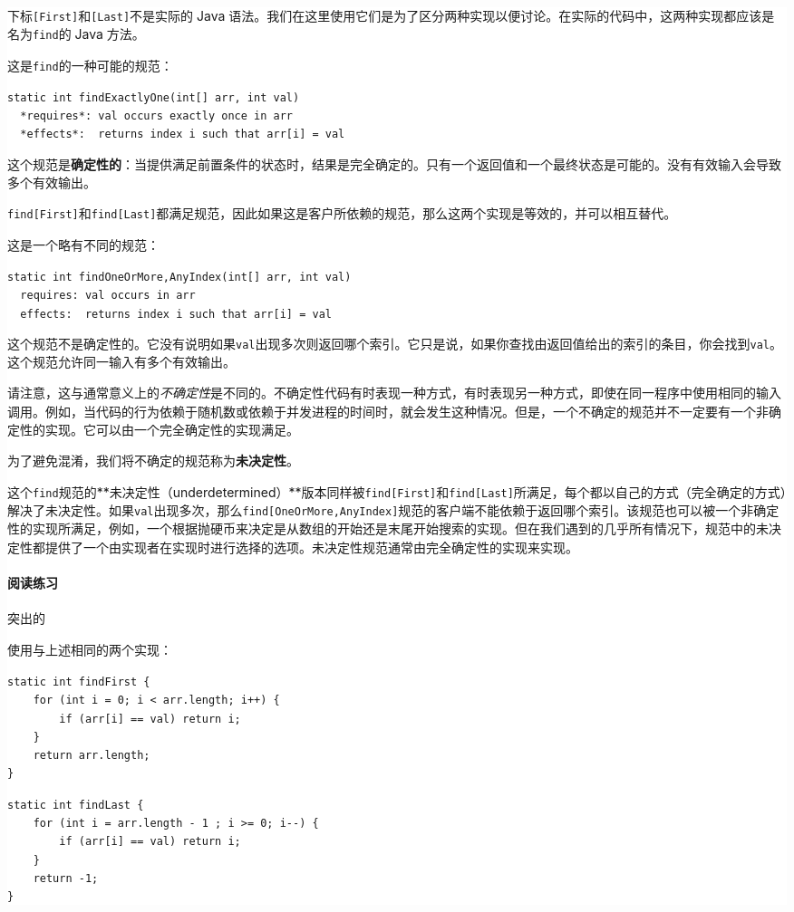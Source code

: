 下标`[First]`和`[Last]`不是实际的 Java 语法。我们在这里使用它们是为了区分两种实现以便讨论。在实际的代码中，这两种实现都应该是名为`find`的 Java 方法。

这是`find`的一种可能的规范：

```
static int findExactlyOne(int[] arr, int val)
  *requires*: val occurs exactly once in arr
  *effects*:  returns index i such that arr[i] = val

```

这个规范是**确定性的**：当提供满足前置条件的状态时，结果是完全确定的。只有一个返回值和一个最终状态是可能的。没有有效输入会导致多个有效输出。

`find[First]`和`find[Last]`都满足规范，因此如果这是客户所依赖的规范，那么这两个实现是等效的，并可以相互替代。

这是一个略有不同的规范：

```
static int findOneOrMore,AnyIndex(int[] arr, int val)
  requires: val occurs in arr
  effects:  returns index i such that arr[i] = val

```

这个规范不是确定性的。它没有说明如果`val`出现多次则返回哪个索引。它只是说，如果你查找由返回值给出的索引的条目，你会找到`val`。这个规范允许同一输入有多个有效输出。

请注意，这与通常意义上的*不确定性*是不同的。不确定性代码有时表现一种方式，有时表现另一种方式，即使在同一程序中使用相同的输入调用。例如，当代码的行为依赖于随机数或依赖于并发进程的时间时，就会发生这种情况。但是，一个不确定的规范并不一定要有一个非确定性的实现。它可以由一个完全确定性的实现满足。

为了避免混淆，我们将不确定的规范称为**未决定性**。

这个`find`规范的**未决定性（underdetermined）**版本同样被`find[First]`和`find[Last]`所满足，每个都以自己的方式（完全确定的方式）解决了未决定性。如果`val`出现多次，那么`find[OneOrMore,AnyIndex]`规范的客户端不能依赖于返回哪个索引。该规范也可以被一个非确定性的实现所满足，例如，一个根据抛硬币来决定是从数组的开始还是末尾开始搜索的实现。但在我们遇到的几乎所有情况下，规范中的未决定性都提供了一个由实现者在实现时进行选择的选项。未决定性规范通常由完全确定性的实现来实现。

#### 阅读练习

突出的

使用与上述相同的两个实现：

```
static int findFirst {
    for (int i = 0; i < arr.length; i++) {
        if (arr[i] == val) return i;
    }
    return arr.length;
} 
```

```
static int findLast {
    for (int i = arr.length - 1 ; i >= 0; i--) {
        if (arr[i] == val) return i;
    }
    return -1;
} 
```
